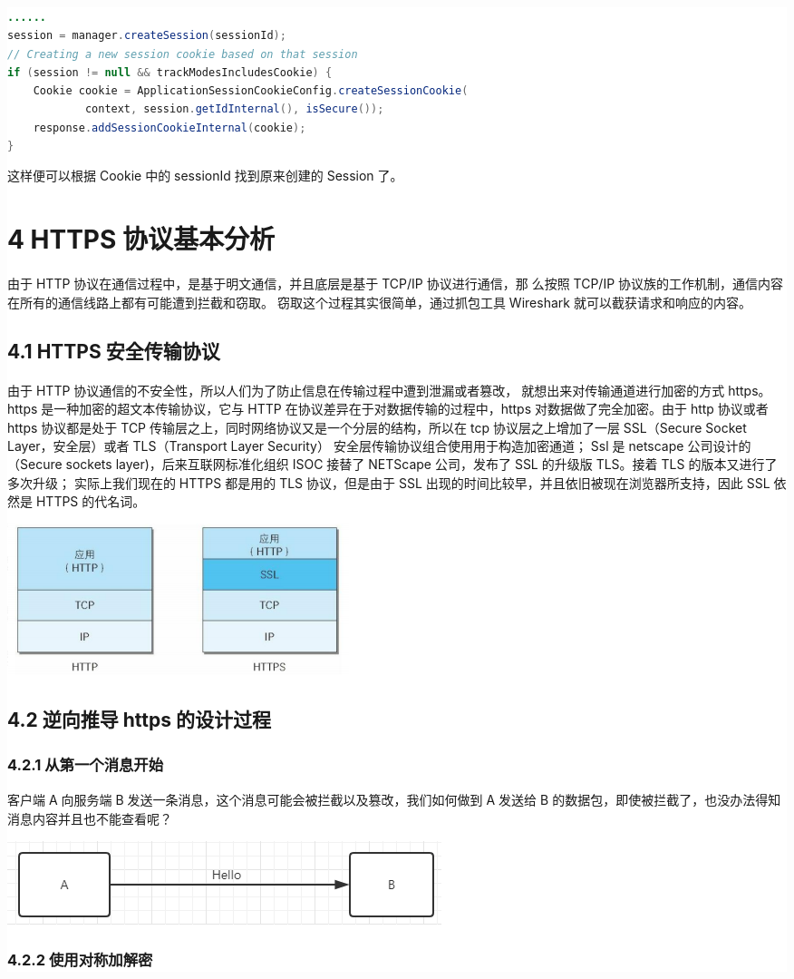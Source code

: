 ```java
......
session = manager.createSession(sessionId);
// Creating a new session cookie based on that session
if (session != null && trackModesIncludesCookie) {
    Cookie cookie = ApplicationSessionCookieConfig.createSessionCookie(
            context, session.getIdInternal(), isSecure());
    response.addSessionCookieInternal(cookie);
}
```

这样便可以根据 Cookie 中的 sessionId 找到原来创建的 Session 了。

# 4 HTTPS 协议基本分析

由于 HTTP 协议在通信过程中，是基于明文通信，并且底层是基于 TCP/IP 协议进行通信，那 么按照 TCP/IP 协议族的工作机制，通信内容在所有的通信线路上都有可能遭到拦截和窃取。 窃取这个过程其实很简单，通过抓包工具 Wireshark 就可以截获请求和响应的内容。

## 4.1 HTTPS 安全传输协议

由于 HTTP 协议通信的不安全性，所以人们为了防止信息在传输过程中遭到泄漏或者篡改， 就想出来对传输通道进行加密的方式 https。 https 是一种加密的超文本传输协议，它与 HTTP 在协议差异在于对数据传输的过程中，https 对数据做了完全加密。由于 http 协议或者 https 协议都是处于 TCP 传输层之上，同时网络协议又是一个分层的结构，所以在 tcp 协议层之上增加了一层 SSL（Secure Socket Layer，安全层）或者 TLS（Transport Layer Security） 安全层传输协议组合使用用于构造加密通道； Ssl 是 netscape 公司设计的（Secure sockets layer)，后来互联网标准化组织 ISOC 接替了 NETScape 公司，发布了 SSL 的升级版 TLS。接着 TLS 的版本又进行了多次升级； 实际上我们现在的 HTTPS 都是用的 TLS 协议，但是由于 SSL 出现的时间比较早，并且依旧被现在浏览器所支持，因此 SSL 依然是 HTTPS 的代名词。

![image-20201217175148457](Http通信协议.assets/image-20201217175148457.png)

## 4.2 逆向推导 https 的设计过程

### 4.2.1 从第一个消息开始 

客户端 A 向服务端 B 发送一条消息，这个消息可能会被拦截以及篡改，我们如何做到 A 发送给 B 的数据包，即使被拦截了，也没办法得知消息内容并且也不能查看呢？


![img](Http通信协议.assets/20200408163445155.png)

### 4.2.2 使用对称加解密
